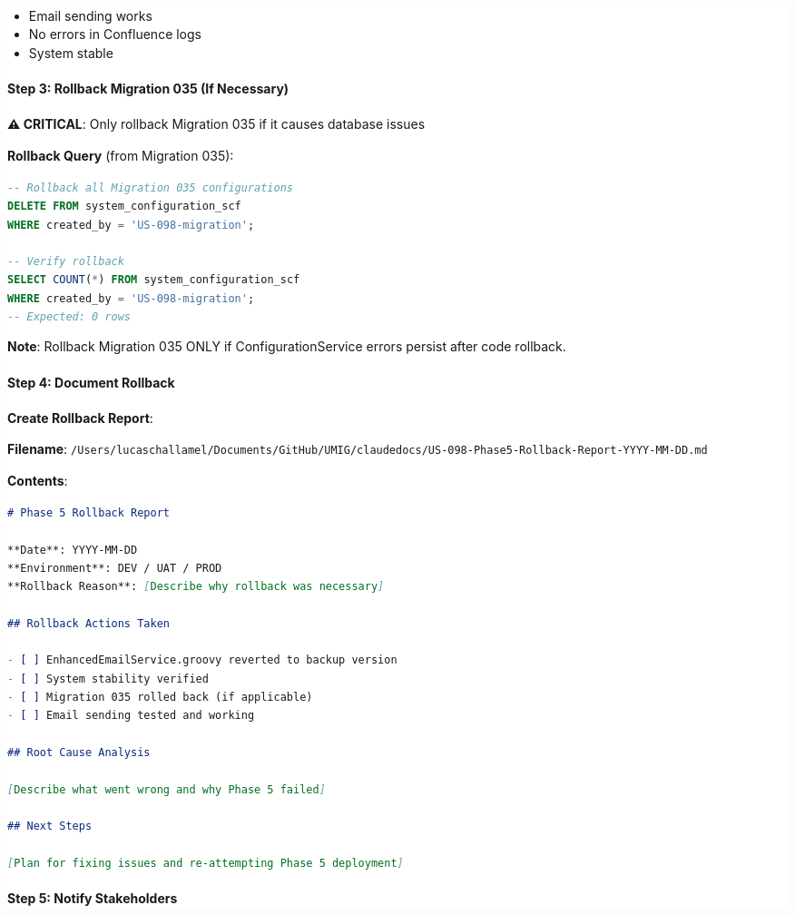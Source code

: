 - Email sending works
- No errors in Confluence logs
- System stable

#### Step 3: Rollback Migration 035 (If Necessary)

**⚠️ CRITICAL**: Only rollback Migration 035 if it causes database issues

**Rollback Query** (from Migration 035):

```sql
-- Rollback all Migration 035 configurations
DELETE FROM system_configuration_scf
WHERE created_by = 'US-098-migration';

-- Verify rollback
SELECT COUNT(*) FROM system_configuration_scf
WHERE created_by = 'US-098-migration';
-- Expected: 0 rows
```

**Note**: Rollback Migration 035 ONLY if ConfigurationService errors persist after code rollback.

#### Step 4: Document Rollback

**Create Rollback Report**:

**Filename**: `/Users/lucaschallamel/Documents/GitHub/UMIG/claudedocs/US-098-Phase5-Rollback-Report-YYYY-MM-DD.md`

**Contents**:

```markdown
# Phase 5 Rollback Report

**Date**: YYYY-MM-DD
**Environment**: DEV / UAT / PROD
**Rollback Reason**: [Describe why rollback was necessary]

## Rollback Actions Taken

- [ ] EnhancedEmailService.groovy reverted to backup version
- [ ] System stability verified
- [ ] Migration 035 rolled back (if applicable)
- [ ] Email sending tested and working

## Root Cause Analysis

[Describe what went wrong and why Phase 5 failed]

## Next Steps

[Plan for fixing issues and re-attempting Phase 5 deployment]
```

#### Step 5: Notify Stakeholders
